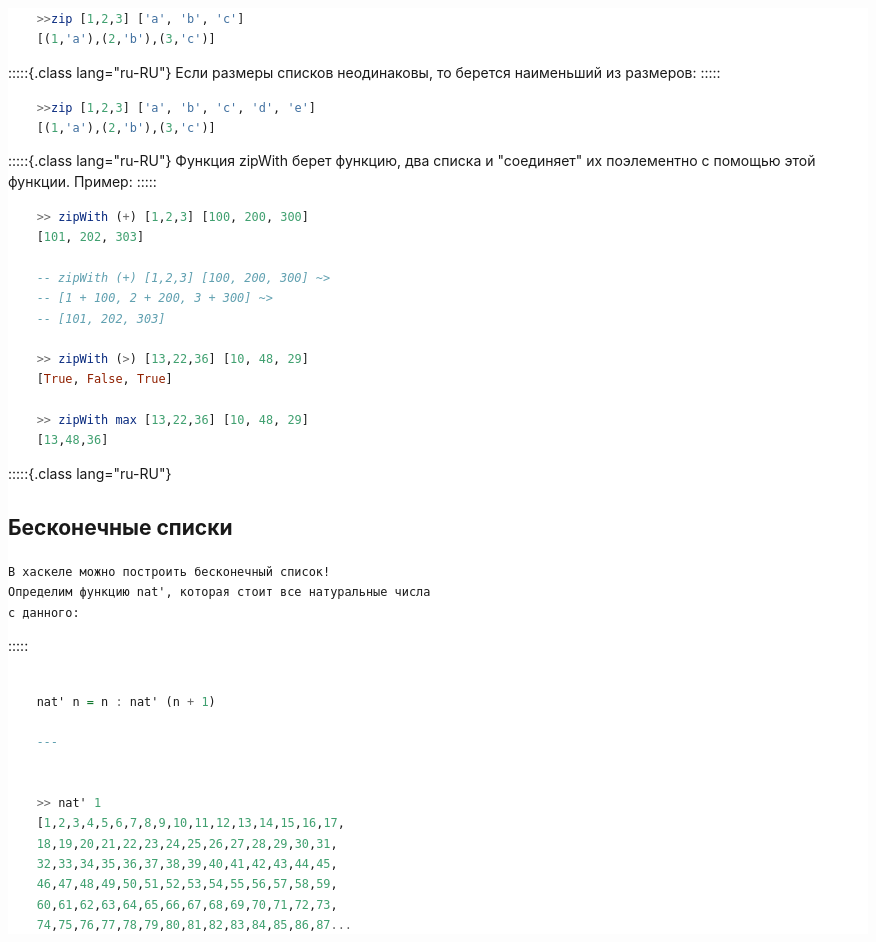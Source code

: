 ```haskell
	>>zip [1,2,3] ['a', 'b', 'c']
	[(1,'a'),(2,'b'),(3,'c')]

```
:::::{.class lang="ru-RU"}
	Если размеры списков неодинаковы, то берется наименьший из размеров:
:::::

```haskell
	>>zip [1,2,3] ['a', 'b', 'c', 'd', 'e']
	[(1,'a'),(2,'b'),(3,'c')]
```

:::::{.class lang="ru-RU"}
	Функция zipWith берет функцию, два списка и "соединяет" их поэлементно c помощью этой функции.
	Пример:
:::::

```haskell
	>> zipWith (+) [1,2,3] [100, 200, 300]
	[101, 202, 303]

	-- zipWith (+) [1,2,3] [100, 200, 300] ~>
	-- [1 + 100, 2 + 200, 3 + 300] ~>
	-- [101, 202, 303]

	>> zipWith (>) [13,22,36] [10, 48, 29]
	[True, False, True]
	
	>> zipWith max [13,22,36] [10, 48, 29]
	[13,48,36]

```

:::::{.class lang="ru-RU"}
## Бесконечные списки
	В хаскеле можно построить бесконечный список! 
	Определим функцию nat', которая стоит все натуральные числа 
	с данного:
:::::

```haskell

	nat' n = n : nat' (n + 1)

	---


	>> nat' 1
	[1,2,3,4,5,6,7,8,9,10,11,12,13,14,15,16,17,
	18,19,20,21,22,23,24,25,26,27,28,29,30,31,
	32,33,34,35,36,37,38,39,40,41,42,43,44,45, 
	46,47,48,49,50,51,52,53,54,55,56,57,58,59,
	60,61,62,63,64,65,66,67,68,69,70,71,72,73,
	74,75,76,77,78,79,80,81,82,83,84,85,86,87...
```
